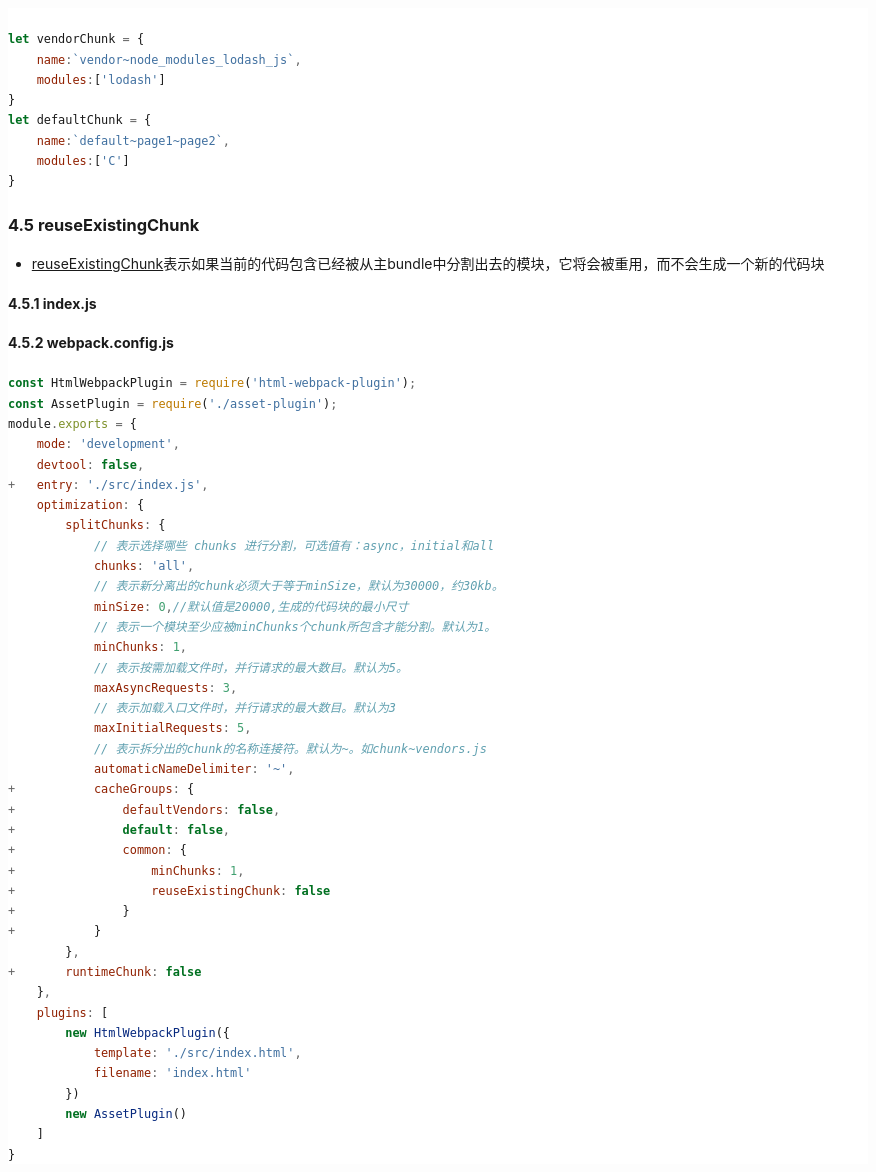 ```js

let vendorChunk = {
    name:`vendor~node_modules_lodash_js`,
    modules:['lodash']
}
let defaultChunk = {
    name:`default~page1~page2`,
    modules:['C']
}

```

### 4.5 reuseExistingChunk 

*   [reuseExistingChunk](https://webpack.js.org/plugins/split-chunks-plugin/#splitchunkscachegroupscachegroupreuseexistingchunk)表示如果当前的代码包含已经被从主bundle中分割出去的模块，它将会被重用，而不会生成一个新的代码块

#### 4.5.1 index.js 

#### 4.5.2 webpack.config.js 

```js
const HtmlWebpackPlugin = require('html-webpack-plugin');
const AssetPlugin = require('./asset-plugin');
module.exports = {
    mode: 'development',
    devtool: false,
+   entry: './src/index.js',
    optimization: {
        splitChunks: {
            // 表示选择哪些 chunks 进行分割，可选值有：async，initial和all
            chunks: 'all',
            // 表示新分离出的chunk必须大于等于minSize，默认为30000，约30kb。
            minSize: 0,//默认值是20000,生成的代码块的最小尺寸
            // 表示一个模块至少应被minChunks个chunk所包含才能分割。默认为1。
            minChunks: 1,
            // 表示按需加载文件时，并行请求的最大数目。默认为5。
            maxAsyncRequests: 3,
            // 表示加载入口文件时，并行请求的最大数目。默认为3
            maxInitialRequests: 5,
            // 表示拆分出的chunk的名称连接符。默认为~。如chunk~vendors.js
            automaticNameDelimiter: '~',
+           cacheGroups: {
+               defaultVendors: false,
+               default: false,
+               common: {
+                   minChunks: 1,
+                   reuseExistingChunk: false
+               }
+           }
        },
+       runtimeChunk: false
    },
    plugins: [
        new HtmlWebpackPlugin({
            template: './src/index.html',
            filename: 'index.html'
        })
        new AssetPlugin()
    ]
}

```
